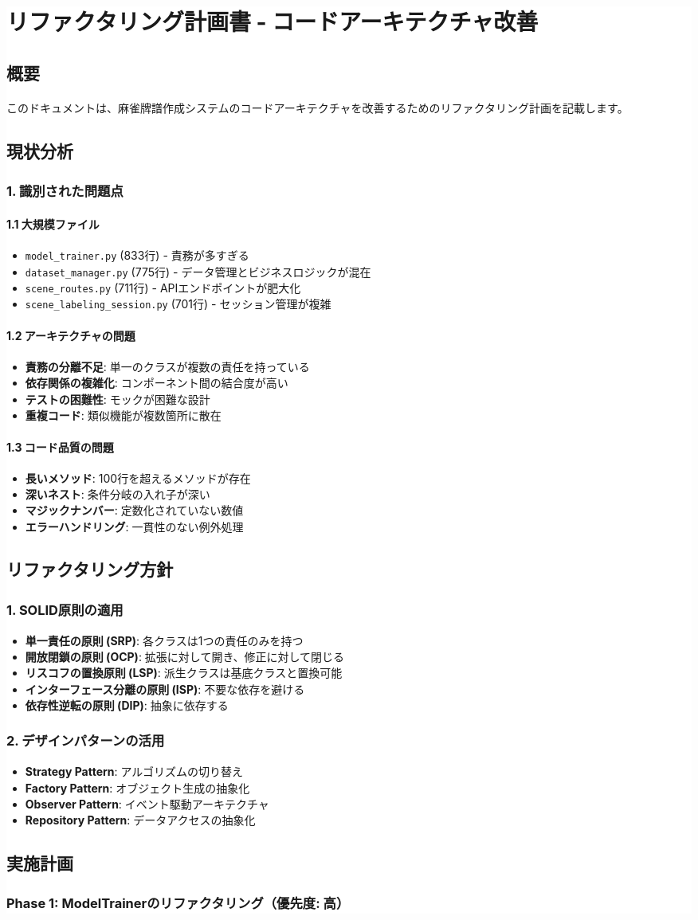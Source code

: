 # リファクタリング計画書 - コードアーキテクチャ改善

## 概要
このドキュメントは、麻雀牌譜作成システムのコードアーキテクチャを改善するためのリファクタリング計画を記載します。

## 現状分析

### 1. 識別された問題点

#### 1.1 大規模ファイル
- `model_trainer.py` (833行) - 責務が多すぎる
- `dataset_manager.py` (775行) - データ管理とビジネスロジックが混在
- `scene_routes.py` (711行) - APIエンドポイントが肥大化
- `scene_labeling_session.py` (701行) - セッション管理が複雑

#### 1.2 アーキテクチャの問題
- **責務の分離不足**: 単一のクラスが複数の責任を持っている
- **依存関係の複雑化**: コンポーネント間の結合度が高い
- **テストの困難性**: モックが困難な設計
- **重複コード**: 類似機能が複数箇所に散在

#### 1.3 コード品質の問題
- **長いメソッド**: 100行を超えるメソッドが存在
- **深いネスト**: 条件分岐の入れ子が深い
- **マジックナンバー**: 定数化されていない数値
- **エラーハンドリング**: 一貫性のない例外処理

## リファクタリング方針

### 1. SOLID原則の適用
- **単一責任の原則 (SRP)**: 各クラスは1つの責任のみを持つ
- **開放閉鎖の原則 (OCP)**: 拡張に対して開き、修正に対して閉じる
- **リスコフの置換原則 (LSP)**: 派生クラスは基底クラスと置換可能
- **インターフェース分離の原則 (ISP)**: 不要な依存を避ける
- **依存性逆転の原則 (DIP)**: 抽象に依存する

### 2. デザインパターンの活用
- **Strategy Pattern**: アルゴリズムの切り替え
- **Factory Pattern**: オブジェクト生成の抽象化
- **Observer Pattern**: イベント駆動アーキテクチャ
- **Repository Pattern**: データアクセスの抽象化

## 実施計画

### Phase 1: ModelTrainerのリファクタリング（優先度: 高）
